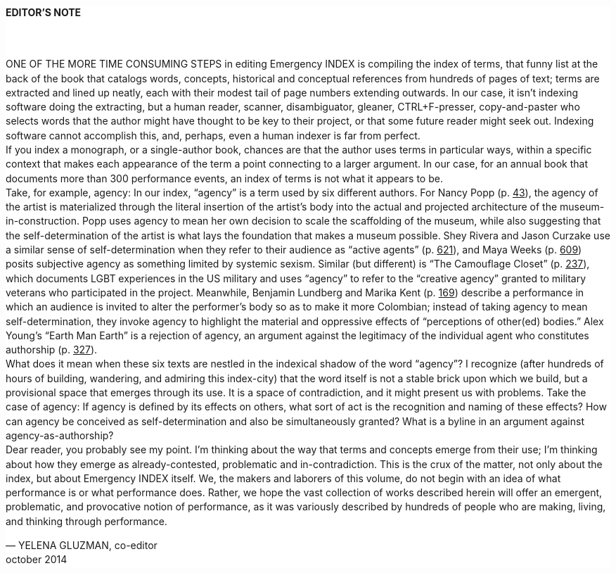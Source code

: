 </div>

#### EDITOR’S NOTE  

<br>

<span class="dropcap">O</span>NE OF THE MORE TIME CONSUMING STEPS in editing Emergency INDEX is compiling the index of terms, that funny list at the back of the book that catalogs words, concepts, historical and conceptual references from hundreds of pages of text; terms are extracted and lined up neatly, each with their modest tail of page numbers extending outwards. In our case, it isn’t indexing software doing the extracting, but a human reader, scanner, disambiguator, gleaner, CTRL+F-presser, copy-and-paster who selects words that the author might have thought to be key to their project, or that some future reader might seek out. Indexing software cannot accomplish this, and, perhaps, even a human indexer is far from perfect.  
If you index a monograph, or a single-author book, chances are that the author uses terms in particular ways, within a specific context that makes each appearance of the term a point connecting to a larger argument. In our case, for an annual book that documents more than 300 performance events, an index of terms is not what it appears to be.  
Take, for example, agency: In our index, “agency” is a term used by six different authors. For Nancy Popp (p. [43](/projects/2013/042-043)), the agency of the artist is materialized through the literal insertion of the artist’s body into the actual and projected architecture of the museum-in-construction. Popp uses agency to mean her own decision to scale the scaffolding of the museum, while also suggesting that the self-determination of the artist is what lays the foundation that makes a museum possible. Shey Rivera and Jason Curzake use a similar sense of self-determination when they refer to their audience as “active agents” (p. [621](/projects/2013/620-621)), and Maya Weeks (p. [609](/projects/2013/608-609)) posits subjective agency as something limited by systemic sexism. Similar (but different) is “The Camouflage Closet” (p. [237](/projects/2013/236-237)), which documents LGBT experiences in the US military and uses “agency” to refer to the “creative agency” granted to military veterans who participated in the project. Meanwhile, Benjamin Lundberg and Marika Kent (p. [169](/projects/2013/168-169)) describe a performance in which an audience is invited to alter the performer’s body so as to make it more Colombian; instead of taking agency to mean self-determination, they invoke agency to highlight the material and oppressive effects of “perceptions of other(ed) bodies.” Alex Young’s “Earth Man Earth” is a rejection of agency, an argument against the legitimacy of the individual agent who constitutes authorship (p. [327](/projects/2013/326-327)).  
What does it mean when these six texts are nestled in the indexical shadow of the word “agency”? I recognize (after hundreds of hours of building, wandering, and admiring this index-city) that the word itself is not a stable brick upon which we build, but a provisional space that emerges through its use. It is a space of contradiction, and it might present us with problems. Take the case of agency: If agency is defined by its effects on others, what sort of act is the recognition and naming of these effects? How can agency be conceived as self-determination and also be simultaneously granted? What is a byline in an argument against agency-as-authorship?  
Dear reader, you probably see my point. I’m thinking about the way that terms and concepts emerge from their use; I’m thinking about how they emerge as already-contested, problematic and in-contradiction. This is the crux of the matter, not only about the index, but about Emergency INDEX itself. We, the makers and laborers of this volume, do not begin with an idea of what performance is or what performance does. Rather, we hope the vast collection of works described herein will offer an emergent, problematic, and provocative notion of performance, as it was variously described by hundreds of people who are making, living, and thinking through performance.  

<p class="right-align">
— YELENA GLUZMAN, co-editor <br>
october 2014  
</p>
 